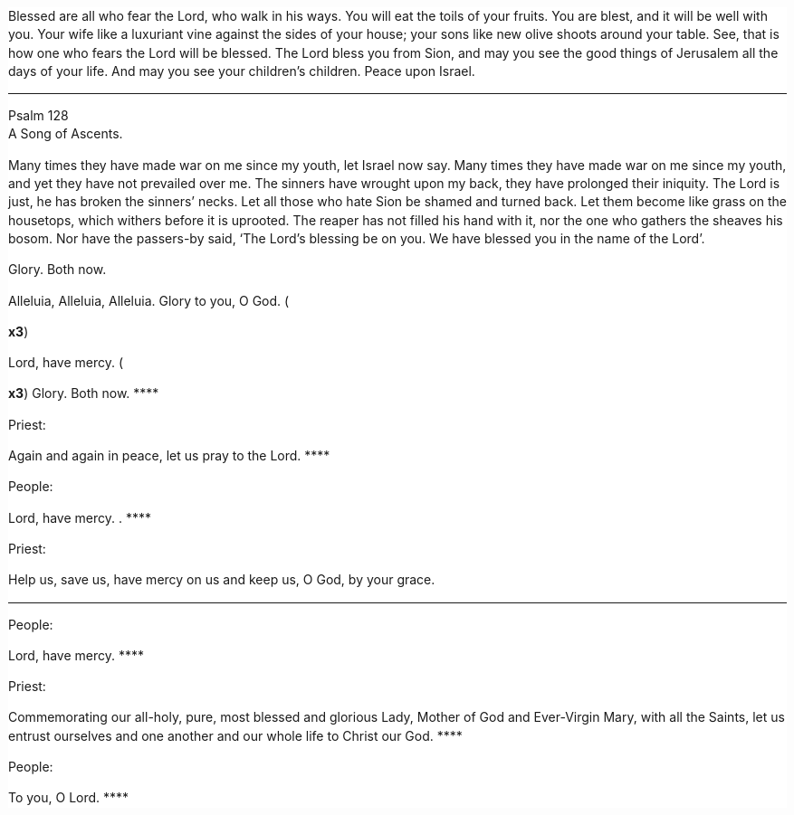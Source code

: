 Blessed are all who fear the Lord, who walk in his ways. You will eat
the toils of your fruits. You are blest, and it will be well with you.
Your wife like a luxuriant vine against the sides of your house; your
sons like new olive shoots around your table. See, that is how one who
fears the Lord will be blessed. The Lord bless you from Sion, and may
you see the good things of Jerusalem all the days of your life. And may
you see your children’s children. Peace upon Israel.

****

Psalm 128  
A Song of Ascents.

Many times they have made war on me since my youth, let Israel now say.
Many times they have made war on me since my youth, and yet they have
not prevailed over me. The sinners have wrought upon my back, they have
prolonged their iniquity. The Lord is just, he has broken the sinners’
necks. Let all those who hate Sion be shamed and turned back. Let them
become like grass on the housetops, which withers before it is uprooted.
The reaper has not filled his hand with it, nor the one who gathers the
sheaves his bosom. Nor have the passers-by said, ‘The Lord’s blessing be
on you. We have blessed you in the name of the Lord’.

Glory. Both now.

Alleluia, Alleluia, Alleluia. Glory to you, O God. (

**x3**)

Lord, have mercy. (

**x3**) Glory. Both now. ****

Priest:

Again and again in peace, let us pray to the Lord. ****

People:

Lord, have mercy. . ****

Priest:

Help us, save us, have mercy on us and keep us, O God, by your grace.
****

People:

Lord, have mercy. ****

Priest:

Commemorating our all-holy, pure, most blessed and glorious Lady, Mother
of God and Ever-Virgin Mary, with all the Saints, let us entrust
ourselves and one another and our whole life to Christ our God. ****

People:

To you, O Lord. ****
